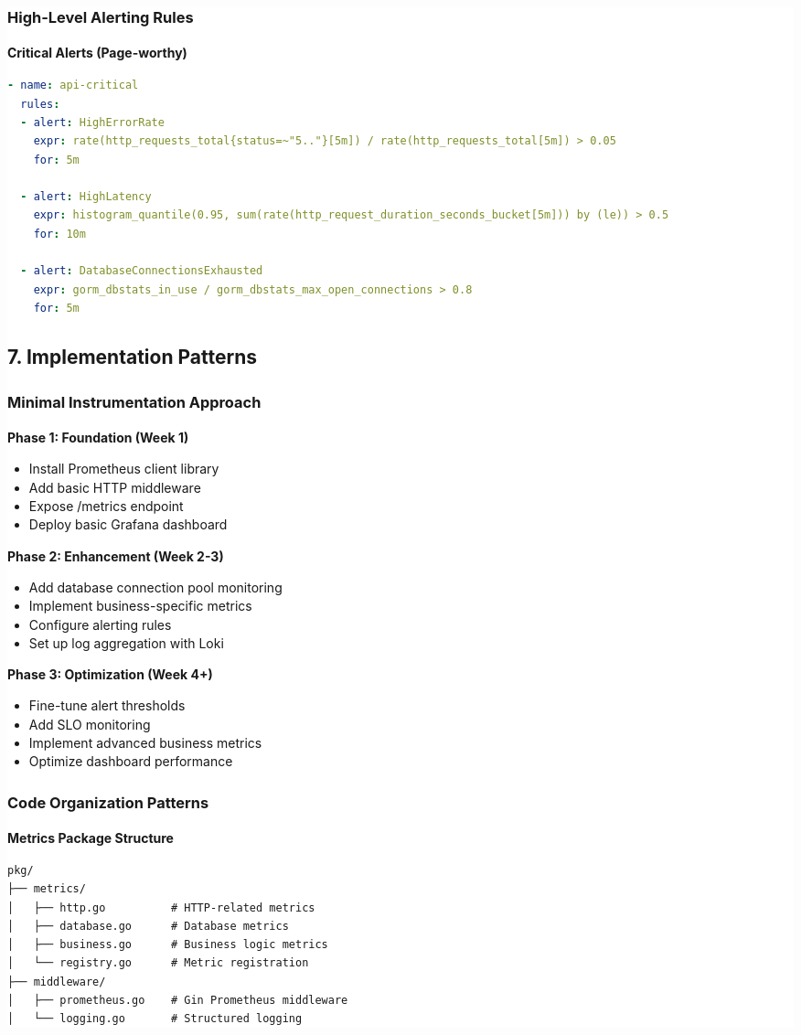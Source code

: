 ### High-Level Alerting Rules

**Critical Alerts (Page-worthy)**
```yaml
- name: api-critical
  rules:
  - alert: HighErrorRate
    expr: rate(http_requests_total{status=~"5.."}[5m]) / rate(http_requests_total[5m]) > 0.05
    for: 5m
    
  - alert: HighLatency
    expr: histogram_quantile(0.95, sum(rate(http_request_duration_seconds_bucket[5m])) by (le)) > 0.5
    for: 10m
    
  - alert: DatabaseConnectionsExhausted
    expr: gorm_dbstats_in_use / gorm_dbstats_max_open_connections > 0.8
    for: 5m
```

## 7. Implementation Patterns

### Minimal Instrumentation Approach

**Phase 1: Foundation (Week 1)**
- Install Prometheus client library
- Add basic HTTP middleware
- Expose /metrics endpoint
- Deploy basic Grafana dashboard

**Phase 2: Enhancement (Week 2-3)**
- Add database connection pool monitoring
- Implement business-specific metrics
- Configure alerting rules
- Set up log aggregation with Loki

**Phase 3: Optimization (Week 4+)**
- Fine-tune alert thresholds
- Add SLO monitoring
- Implement advanced business metrics
- Optimize dashboard performance

### Code Organization Patterns

**Metrics Package Structure**
```
pkg/
├── metrics/
│   ├── http.go          # HTTP-related metrics
│   ├── database.go      # Database metrics
│   ├── business.go      # Business logic metrics
│   └── registry.go      # Metric registration
├── middleware/
│   ├── prometheus.go    # Gin Prometheus middleware
│   └── logging.go       # Structured logging
```
